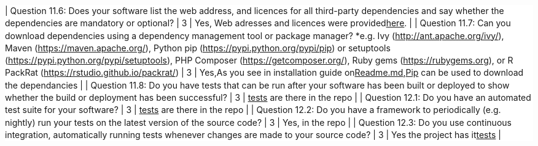 | Question 11.6: Does your software list the web address, and licences for all third-party dependencies and say whether the dependencies are mandatory or optional?                                                                                                                                                                                                                                                  | 3     | Yes, Web adresses and licences were provided[here](https://github.com/tran4code/calorieApp_server/blob/main/docs/ThirdpartyWebaddress.md).                                                                                                                                                                                                                                                                                                                                                                                                                          |
| Question 11.7: Can you download dependencies using a dependency management tool or package manager? *e.g. Ivy (http://ant.apache.org/ivy/), Maven (https://maven.apache.org/), Python pip (https://pypi.python.org/pypi/pip) or setuptools (https://pypi.python.org/pypi/setuptools), PHP Composer (https://getcomposer.org/), Ruby gems (https://rubygems.org), or R PackRat (https://rstudio.github.io/packrat/) | 3     | Yes,As you see in installation guide on[Readme.md](https://github.com/tran4code/calorieApp_server/blob/main/README.md),[Pip](https://pypi.python.org/pypi/pip) can be used to download the dependancies                                                                                                                                                                                                                                                                                                                                                             |
| Question 11.8: Do you have tests that can be run after your software has been built or deployed to show whether the build or deployment has been successful?                                                                                                                                                                                                                                                       | 3     | [tests](https://github.com/tran4code/calorieApp_server/tree/main/tests) are there in the repo                                                                                                                                                                                                                                                                                                                                                                                                                                                                       |
| Question 12.1: Do you have an automated test suite for your software?                                                                                                                                                                                                                                                                                                                                              | 3     | [tests](https://github.com/tran4code/calorieApp_server/tree/main/tests) are there in the repo                                                                                                                                                                                                                                                                                                                                                                                                                                                                       |
| Question 12.2: Do you have a framework to periodically (e.g. nightly) run your tests on the latest version of the source code?                                                                                                                                                                                                                                                                                     | 3     | Yes, in the repo                                                                                                                                                                                                                                                                                                                                                                                                                                                                                                                                                    |
| Question 12.3: Do you use continuous integration, automatically running tests whenever changes are made to your source code?                                                                                                                                                                                                                                                                                       | 3     | Yes the project has it[tests](https://github.com/tran4code/calorieApp_server/actions)                                                                                                                                                                                                                                                                                                                                                                                                                                                                               |